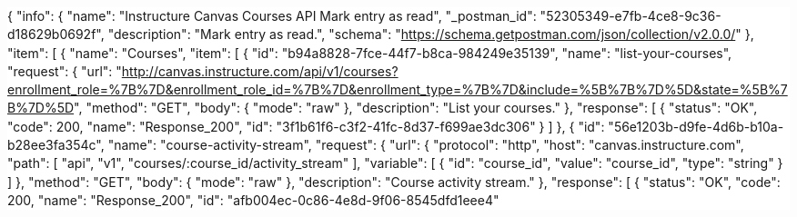 {
  "info": {
    "name": "Instructure Canvas Courses API Mark entry as read",
    "_postman_id": "52305349-e7fb-4ce8-9c36-d18629b0692f",
    "description": "Mark entry as read.",
    "schema": "https://schema.getpostman.com/json/collection/v2.0.0/"
  },
  "item": [
    {
      "name": "Courses",
      "item": [
        {
          "id": "b94a8828-7fce-44f7-b8ca-984249e35139",
          "name": "list-your-courses",
          "request": {
            "url": "http://canvas.instructure.com/api/v1/courses?enrollment_role=%7B%7D&enrollment_role_id=%7B%7D&enrollment_type=%7B%7D&include=%5B%7B%7D%5D&state=%5B%7B%7D%5D",
            "method": "GET",
            "body": {
              "mode": "raw"
            },
            "description": "List your courses."
          },
          "response": [
            {
              "status": "OK",
              "code": 200,
              "name": "Response_200",
              "id": "3f1b61f6-c3f2-41fc-8d37-f699ae3dc306"
            }
          ]
        },
        {
          "id": "56e1203b-d9fe-4d6b-b10a-b28ee3fa354c",
          "name": "course-activity-stream",
          "request": {
            "url": {
              "protocol": "http",
              "host": "canvas.instructure.com",
              "path": [
                "api",
                "v1",
                "courses/:course_id/activity_stream"
              ],
              "variable": [
                {
                  "id": "course_id",
                  "value": "course_id",
                  "type": "string"
                }
              ]
            },
            "method": "GET",
            "body": {
              "mode": "raw"
            },
            "description": "Course activity stream."
          },
          "response": [
            {
              "status": "OK",
              "code": 200,
              "name": "Response_200",
              "id": "afb004ec-0c86-4e8d-9f06-8545dfd1eee4"